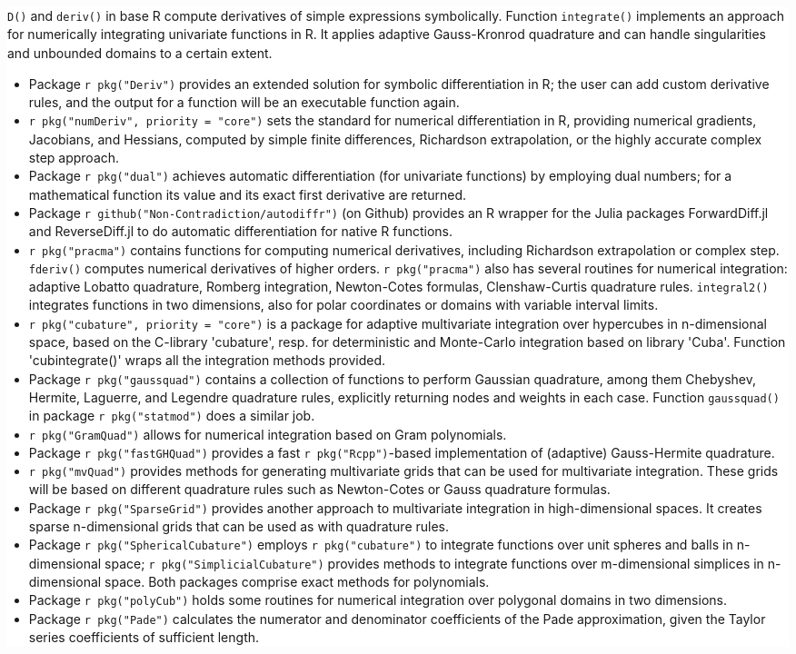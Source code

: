 `D()` and `deriv()` in base R compute derivatives of simple expressions
symbolically. Function `integrate()` implements an approach for
numerically integrating univariate functions in R. It applies adaptive
Gauss-Kronrod quadrature and can handle singularities and unbounded
domains to a certain extent.

-   Package `r pkg("Deriv")` provides an
    extended solution for symbolic differentiation in R; the user can
    add custom derivative rules, and the output for a function will be
    an executable function again.
-   `r pkg("numDeriv", priority = "core")` sets the standard
    for numerical differentiation in R, providing numerical gradients,
    Jacobians, and Hessians, computed by simple finite differences,
    Richardson extrapolation, or the highly accurate complex step
    approach.
-   Package `r pkg("dual")` achieves automatic
    differentiation (for univariate functions) by employing dual
    numbers; for a mathematical function its value and its exact first
    derivative are returned.
-   Package `r github("Non-Contradiction/autodiffr")` (on Github)
    provides an R wrapper for the Julia packages ForwardDiff.jl
    and ReverseDiff.jl to do automatic differentiation for native
    R functions.
-   `r pkg("pracma")` contains functions for computing
    numerical derivatives, including Richardson extrapolation or complex
    step. `fderiv()` computes numerical derivatives of higher orders.
    `r pkg("pracma")` also has several routines for numerical
    integration: adaptive Lobatto quadrature, Romberg integration,
    Newton-Cotes formulas, Clenshaw-Curtis quadrature rules.
    `integral2()` integrates functions in two dimensions, also for
    polar coordinates or domains with variable interval limits.
-   `r pkg("cubature", priority = "core")` is a package for adaptive 
    multivariate integration over hypercubes in n-dimensional space, based 
    on the C-library 'cubature', resp. for deterministic and Monte-Carlo 
    integration based on library 'Cuba'. Function 'cubintegrate()' wraps 
    all the integration methods provided.
-   Package `r pkg("gaussquad")` contains a collection of
    functions to perform Gaussian quadrature, among them Chebyshev,
    Hermite, Laguerre, and Legendre quadrature rules, explicitly
    returning nodes and weights in each case. Function `gaussquad()` in
    package `r pkg("statmod")` does a similar job.
-   `r pkg("GramQuad")` allows for numerical integration
    based on Gram polynomials.
-   Package `r pkg("fastGHQuad")` provides a fast `r pkg("Rcpp")`-based 
    implementation of (adaptive) Gauss-Hermite quadrature.
-   `r pkg("mvQuad")` provides methods for generating
    multivariate grids that can be used for multivariate integration.
    These grids will be based on different quadrature rules such as
    Newton-Cotes or Gauss quadrature formulas.
-   Package `r pkg("SparseGrid")` provides another approach
    to multivariate integration in high-dimensional spaces. It creates
    sparse n-dimensional grids that can be used as with quadrature
    rules.
-   Package `r pkg("SphericalCubature")` employs
    `r pkg("cubature")` to integrate functions over unit
    spheres and balls in n-dimensional space;
    `r pkg("SimplicialCubature")` provides methods to
    integrate functions over m-dimensional simplices in n-dimensional
    space. Both packages comprise exact methods for polynomials.
-   Package `r pkg("polyCub")` holds some routines for
    numerical integration over polygonal domains in two dimensions.
-   Package `r pkg("Pade")` calculates the numerator and
    denominator coefficients of the Pade approximation, given the Taylor
    series coefficients of sufficient length.